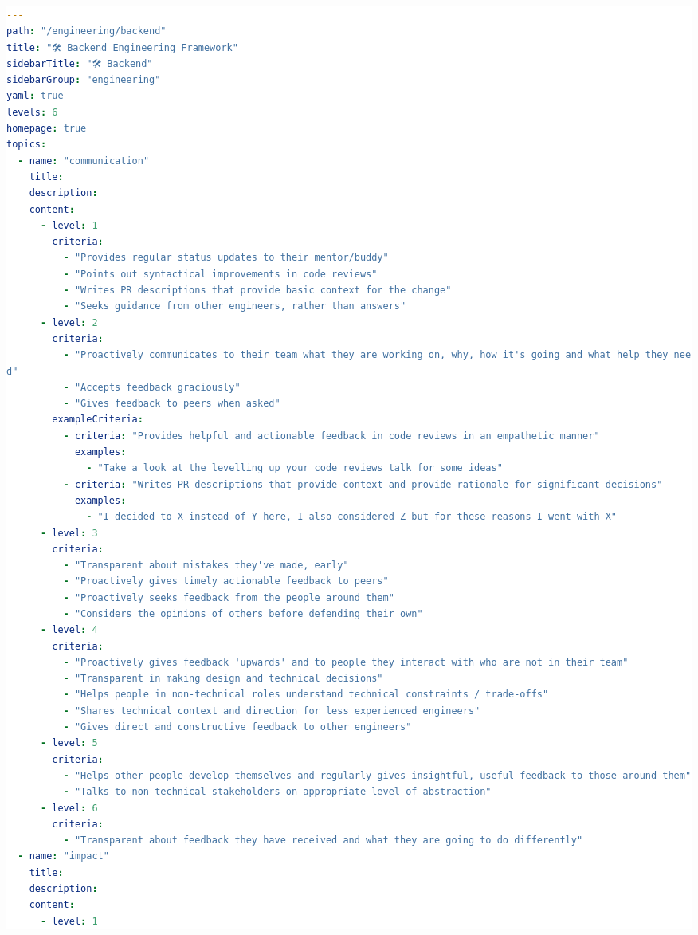 ```yaml
---
path: "/engineering/backend"
title: "🛠️ Backend Engineering Framework"
sidebarTitle: "🛠️ Backend"
sidebarGroup: "engineering"
yaml: true
levels: 6
homepage: true
topics:
  - name: "communication"
    title:
    description:
    content:
      - level: 1
        criteria:
          - "Provides regular status updates to their mentor/buddy"
          - "Points out syntactical improvements in code reviews"
          - "Writes PR descriptions that provide basic context for the change"
          - "Seeks guidance from other engineers, rather than answers"
      - level: 2
        criteria:
          - "Proactively communicates to their team what they are working on, why, how it's going and what help they need"
          - "Accepts feedback graciously"
          - "Gives feedback to peers when asked"
        exampleCriteria:
          - criteria: "Provides helpful and actionable feedback in code reviews in an empathetic manner"
            examples:
              - "Take a look at the levelling up your code reviews talk for some ideas"
          - criteria: "Writes PR descriptions that provide context and provide rationale for significant decisions"
            examples:
              - "I decided to X instead of Y here, I also considered Z but for these reasons I went with X"
      - level: 3
        criteria:
          - "Transparent about mistakes they've made, early"
          - "Proactively gives timely actionable feedback to peers"
          - "Proactively seeks feedback from the people around them"
          - "Considers the opinions of others before defending their own"
      - level: 4
        criteria:
          - "Proactively gives feedback 'upwards' and to people they interact with who are not in their team"
          - "Transparent in making design and technical decisions"
          - "Helps people in non-technical roles understand technical constraints / trade-offs"
          - "Shares technical context and direction for less experienced engineers"
          - "Gives direct and constructive feedback to other engineers"
      - level: 5
        criteria:
          - "Helps other people develop themselves and regularly gives insightful, useful feedback to those around them"
          - "Talks to non-technical stakeholders on appropriate level of abstraction"
      - level: 6
        criteria:
          - "Transparent about feedback they have received and what they are going to do differently"
  - name: "impact"
    title:
    description:
    content:
      - level: 1
```